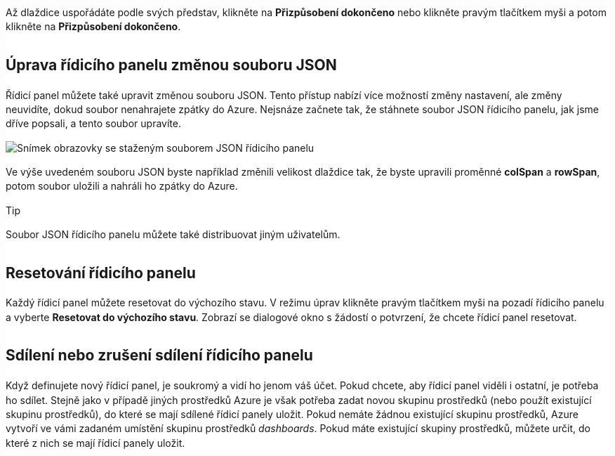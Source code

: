 Až dlaždice uspořádáte podle svých představ, klikněte na **Přizpůsobení dokončeno** nebo klikněte pravým tlačítkem myši a potom klikněte na **Přizpůsobení dokončeno**.

## <a name="edit-a-dashboard-by-changing-the-json-file"></a>Úprava řídicího panelu změnou souboru JSON

Řídicí panel můžete také upravit změnou souboru JSON. Tento přístup nabízí více možností změny nastavení, ale změny neuvidíte, dokud soubor nenahrajete zpátky do Azure. Nejsnáze začnete tak, že stáhnete soubor JSON řídicího panelu, jak jsme dříve popsali, a tento soubor upravíte.

![Snímek obrazovky se staženým souborem JSON řídicího panelu](../media/8-json-code.png)

Ve výše uvedeném souboru JSON byste například změnili velikost dlaždice tak, že byste upravili proměnné **colSpan** a **rowSpan**, potom soubor uložili a nahráli ho zpátky do Azure.

> [!Tip]
> Soubor JSON řídicího panelu můžete také distribuovat jiným uživatelům.

## <a name="reset-a-dashboard"></a>Resetování řídicího panelu

Každý řídicí panel můžete resetovat do výchozího stavu. V režimu úprav klikněte pravým tlačítkem myši na pozadí řídicího panelu a vyberte **Resetovat do výchozího stavu**. Zobrazí se dialogové okno s žádostí o potvrzení, že chcete řídicí panel resetovat.

## <a name="share-or-unshare-a-dashboard"></a>Sdílení nebo zrušení sdílení řídicího panelu

Když definujete nový řídicí panel, je soukromý a vidí ho jenom váš účet. Pokud chcete, aby řídicí panel viděli i ostatní, je potřeba ho sdílet. Stejně jako v případě jiných prostředků Azure je však potřeba zadat novou skupinu prostředků (nebo použít existující skupinu prostředků), do které se mají sdílené řídicí panely uložit. Pokud nemáte žádnou existující skupinu prostředků, Azure vytvoří ve vámi zadaném umístění skupinu prostředků *dashboards*. Pokud máte existující skupiny prostředků, můžete určit, do které z nich se mají řídicí panely uložit.
